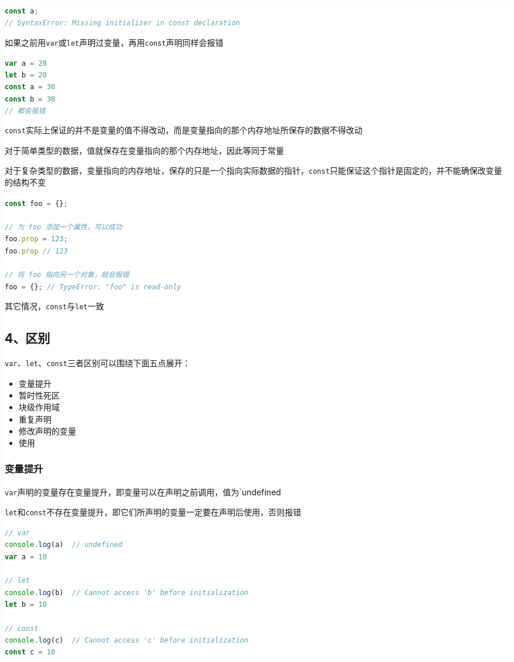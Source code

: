 ```js
const a;
// SyntaxError: Missing initializer in const declaration
```

如果之前用`var`或`let`声明过变量，再用`const`声明同样会报错

```js
var a = 20
let b = 20
const a = 30
const b = 30
// 都会报错
```

`const`实际上保证的并不是变量的值不得改动，而是变量指向的那个内存地址所保存的数据不得改动

对于简单类型的数据，值就保存在变量指向的那个内存地址，因此等同于常量

对于复杂类型的数据，变量指向的内存地址，保存的只是一个指向实际数据的指针，`const`只能保证这个指针是固定的，并不能确保改变量的结构不变

```js
const foo = {};

// 为 foo 添加一个属性，可以成功
foo.prop = 123;
foo.prop // 123

// 将 foo 指向另一个对象，就会报错
foo = {}; // TypeError: "foo" is read-only
```

其它情况，`const`与`let`一致

## 4、区别

`var`、`let`、`const`三者区别可以围绕下面五点展开：

- 变量提升
- 暂时性死区
- 块级作用域
- 重复声明
- 修改声明的变量
- 使用

### 变量提升

`var`声明的变量存在变量提升，即变量可以在声明之前调用，值为`undefined

`let`和`const`不存在变量提升，即它们所声明的变量一定要在声明后使用，否则报错

```js
// var
console.log(a)  // undefined
var a = 10

// let 
console.log(b)  // Cannot access 'b' before initialization
let b = 10

// const
console.log(c)  // Cannot access 'c' before initialization
const c = 10
```
